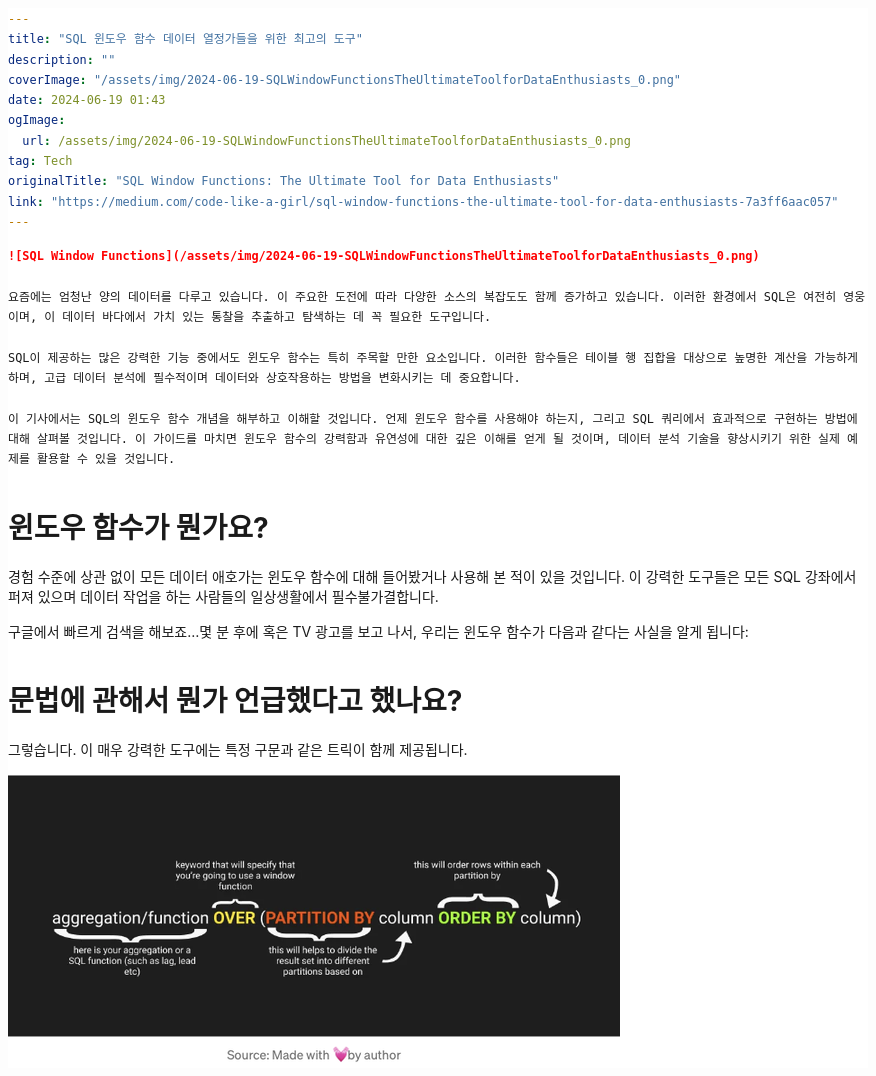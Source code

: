 ```yaml
---
title: "SQL 윈도우 함수 데이터 열정가들을 위한 최고의 도구"
description: ""
coverImage: "/assets/img/2024-06-19-SQLWindowFunctionsTheUltimateToolforDataEnthusiasts_0.png"
date: 2024-06-19 01:43
ogImage: 
  url: /assets/img/2024-06-19-SQLWindowFunctionsTheUltimateToolforDataEnthusiasts_0.png
tag: Tech
originalTitle: "SQL Window Functions: The Ultimate Tool for Data Enthusiasts"
link: "https://medium.com/code-like-a-girl/sql-window-functions-the-ultimate-tool-for-data-enthusiasts-7a3ff6aac057"
---
```



```markdown
![SQL Window Functions](/assets/img/2024-06-19-SQLWindowFunctionsTheUltimateToolforDataEnthusiasts_0.png)

요즘에는 엄청난 양의 데이터를 다루고 있습니다. 이 주요한 도전에 따라 다양한 소스의 복잡도도 함께 증가하고 있습니다. 이러한 환경에서 SQL은 여전히 영웅이며, 이 데이터 바다에서 가치 있는 통찰을 추출하고 탐색하는 데 꼭 필요한 도구입니다.

SQL이 제공하는 많은 강력한 기능 중에서도 윈도우 함수는 특히 주목할 만한 요소입니다. 이러한 함수들은 테이블 행 집합을 대상으로 높명한 계산을 가능하게 하며, 고급 데이터 분석에 필수적이며 데이터와 상호작용하는 방법을 변화시키는 데 중요합니다.

이 기사에서는 SQL의 윈도우 함수 개념을 해부하고 이해할 것입니다. 언제 윈도우 함수를 사용해야 하는지, 그리고 SQL 쿼리에서 효과적으로 구현하는 방법에 대해 살펴볼 것입니다. 이 가이드를 마치면 윈도우 함수의 강력함과 유연성에 대한 깊은 이해를 얻게 될 것이며, 데이터 분석 기술을 향상시키기 위한 실제 예제를 활용할 수 있을 것입니다.
```

<div class="content-ad"></div>

# 윈도우 함수가 뭔가요?

경험 수준에 상관 없이 모든 데이터 애호가는 윈도우 함수에 대해 들어봤거나 사용해 본 적이 있을 것입니다. 이 강력한 도구들은 모든 SQL 강좌에서 퍼져 있으며 데이터 작업을 하는 사람들의 일상생활에서 필수불가결합니다.

구글에서 빠르게 검색을 해보죠…몇 분 후에 혹은 TV 광고를 보고 나서, 우리는 윈도우 함수가 다음과 같다는 사실을 알게 됩니다:

<div class="content-ad"></div>

# 문법에 관해서 뭔가 언급했다고 했나요?

그렇습니다. 이 매우 강력한 도구에는 특정 구문과 같은 트릭이 함께 제공됩니다.

![image](/assets/img/2024-06-19-SQLWindowFunctionsTheUltimateToolforDataEnthusiasts_1.png)
